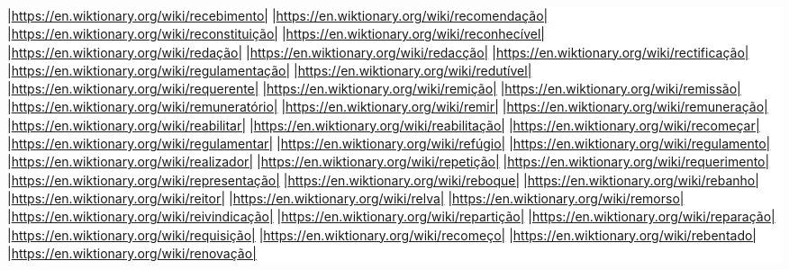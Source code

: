 |https://en.wiktionary.org/wiki/recebimento|
|https://en.wiktionary.org/wiki/recomendação|
|https://en.wiktionary.org/wiki/reconstituição|
|https://en.wiktionary.org/wiki/reconhecível|
|https://en.wiktionary.org/wiki/redação|
|https://en.wiktionary.org/wiki/redacção|
|https://en.wiktionary.org/wiki/rectificação|
|https://en.wiktionary.org/wiki/regulamentação|
|https://en.wiktionary.org/wiki/redutível|
|https://en.wiktionary.org/wiki/requerente|
|https://en.wiktionary.org/wiki/remição|
|https://en.wiktionary.org/wiki/remissão|
|https://en.wiktionary.org/wiki/remuneratório|
|https://en.wiktionary.org/wiki/remir|
|https://en.wiktionary.org/wiki/remuneração|
|https://en.wiktionary.org/wiki/reabilitar|
|https://en.wiktionary.org/wiki/reabilitação|
|https://en.wiktionary.org/wiki/recomeçar|
|https://en.wiktionary.org/wiki/regulamentar|
|https://en.wiktionary.org/wiki/refúgio|
|https://en.wiktionary.org/wiki/regulamento|
|https://en.wiktionary.org/wiki/realizador|
|https://en.wiktionary.org/wiki/repetição|
|https://en.wiktionary.org/wiki/requerimento|
|https://en.wiktionary.org/wiki/representação|
|https://en.wiktionary.org/wiki/reboque|
|https://en.wiktionary.org/wiki/rebanho|
|https://en.wiktionary.org/wiki/reitor|
|https://en.wiktionary.org/wiki/relva|
|https://en.wiktionary.org/wiki/remorso|
|https://en.wiktionary.org/wiki/reivindicação|
|https://en.wiktionary.org/wiki/repartição|
|https://en.wiktionary.org/wiki/reparação|
|https://en.wiktionary.org/wiki/requisição|
|https://en.wiktionary.org/wiki/recomeço|
|https://en.wiktionary.org/wiki/rebentado|
|https://en.wiktionary.org/wiki/renovação|